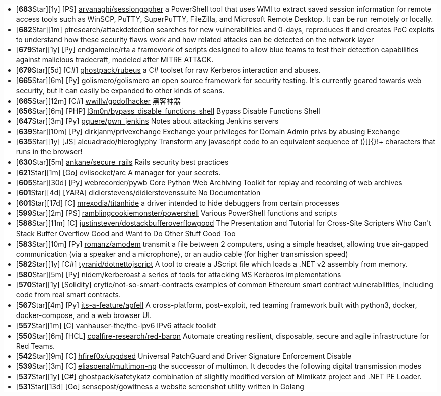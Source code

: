 - [**683**Star][1y] [PS] [arvanaghi/sessiongopher](https://github.com/Arvanaghi/SessionGopher)  a PowerShell tool that uses WMI to extract saved session information for remote access tools such as WinSCP, PuTTY, SuperPuTTY, FileZilla, and Microsoft Remote Desktop. It can be run remotely or locally.
- [**682**Star][1m] [ptresearch/attackdetection](https://github.com/ptresearch/attackdetection) searches for new vulnerabilities and 0-days, reproduces it and creates PoC exploits to understand how these security flaws work and how related attacks can be detected on the network layer
- [**679**Star][1y] [Py] [endgameinc/rta](https://github.com/endgameinc/rta)  a framework of scripts designed to allow blue teams to test their detection capabilities against malicious tradecraft, modeled after MITRE ATT&CK.
- [**679**Star][5d] [C#] [ghostpack/rubeus](https://github.com/ghostpack/rubeus) a C# toolset for raw Kerberos interaction and abuses.
- [**665**Star][6m] [Py] [golismero/golismero](https://github.com/golismero/golismero) an open source framework for security testing. It's currently geared towards web security, but it can easily be expanded to other kinds of scans.
- [**665**Star][12m] [C#] [wwillv/godofhacker](https://github.com/wwillv/godofhacker) 黑客神器
- [**656**Star][6m] [PHP] [l3m0n/bypass_disable_functions_shell](https://github.com/l3m0n/bypass_disable_functions_shell) Bypass Disable Functions Shell
- [**647**Star][3m] [Py] [gquere/pwn_jenkins](https://github.com/gquere/pwn_jenkins) Notes about attacking Jenkins servers
- [**639**Star][10m] [Py] [dirkjanm/privexchange](https://github.com/dirkjanm/privexchange) Exchange your privileges for Domain Admin privs by abusing Exchange
- [**635**Star][1y] [JS] [alcuadrado/hieroglyphy](https://github.com/alcuadrado/hieroglyphy) Transform any javascript code to an equivalent sequence of ()[]{}!+ characters that runs in the browser!
- [**630**Star][5m] [ankane/secure_rails](https://github.com/ankane/secure_rails) Rails security best practices
- [**621**Star][1m] [Go] [evilsocket/arc](https://github.com/evilsocket/arc) A manager for your secrets.
- [**605**Star][30d] [Py] [webrecorder/pywb](https://github.com/webrecorder/pywb) Core Python Web Archiving Toolkit for replay and recording of web archives
- [**601**Star][4d] [YARA] [didierstevens/didierstevenssuite](https://github.com/didierstevens/didierstevenssuite) No Documentation
- [**601**Star][17d] [C] [mrexodia/titanhide](https://github.com/mrexodia/titanhide) a driver intended to hide debuggers from certain processes
- [**599**Star][2m] [PS] [ramblingcookiemonster/powershell](https://github.com/ramblingcookiemonster/powershell) Various PowerShell functions and scripts
- [**588**Star][11m] [C] [justinsteven/dostackbufferoverflowgood](https://github.com/justinsteven/dostackbufferoverflowgood) The Presentation and Tutorial for Cross-Site Scripters Who Can't Stack Buffer Overflow Good and Want to Do Other Stuff Good Too
- [**583**Star][10m] [Py] [romanz/amodem](https://github.com/romanz/amodem) transmit a file between 2 computers, using a simple headset, allowing true air-gapped communication (via a speaker and a microphone), or an audio cable (for higher transmission speed)
- [**582**Star][1y] [C#] [tyranid/dotnettojscript](https://github.com/tyranid/dotnettojscript) A tool to create a JScript file which loads a .NET v2 assembly from memory.
- [**580**Star][5m] [Py] [nidem/kerberoast](https://github.com/nidem/kerberoast)  a series of tools for attacking MS Kerberos implementations
- [**570**Star][1y] [Solidity] [crytic/not-so-smart-contracts](https://github.com/crytic/not-so-smart-contracts) examples of common Ethereum smart contract vulnerabilities, including code from real smart contracts.
- [**567**Star][4m] [Py] [its-a-feature/apfell](https://github.com/its-a-feature/apfell) A cross-platform, post-exploit, red teaming framework built with python3, docker, docker-compose, and a web browser UI.
- [**557**Star][1m] [C] [vanhauser-thc/thc-ipv6](https://github.com/vanhauser-thc/thc-ipv6) IPv6 attack toolkit
- [**550**Star][6m] [HCL] [coalfire-research/red-baron](https://github.com/coalfire-research/red-baron) Automate creating resilient, disposable, secure and agile infrastructure for Red Teams.
- [**542**Star][9m] [C] [hfiref0x/upgdsed](https://github.com/hfiref0x/upgdsed) Universal PatchGuard and Driver Signature Enforcement Disable
- [**539**Star][3m] [C] [eliasoenal/multimon-ng](https://github.com/EliasOenal/multimon-ng) the successor of multimon. It decodes the following digital transmission modes
- [**537**Star][1y] [C#] [ghostpack/safetykatz](https://github.com/ghostpack/safetykatz)  combination of slightly modified version of Mimikatz project and .NET PE Loader.
- [**531**Star][13d] [Go] [sensepost/gowitness](https://github.com/sensepost/gowitness)  a website screenshot utility written in Golang